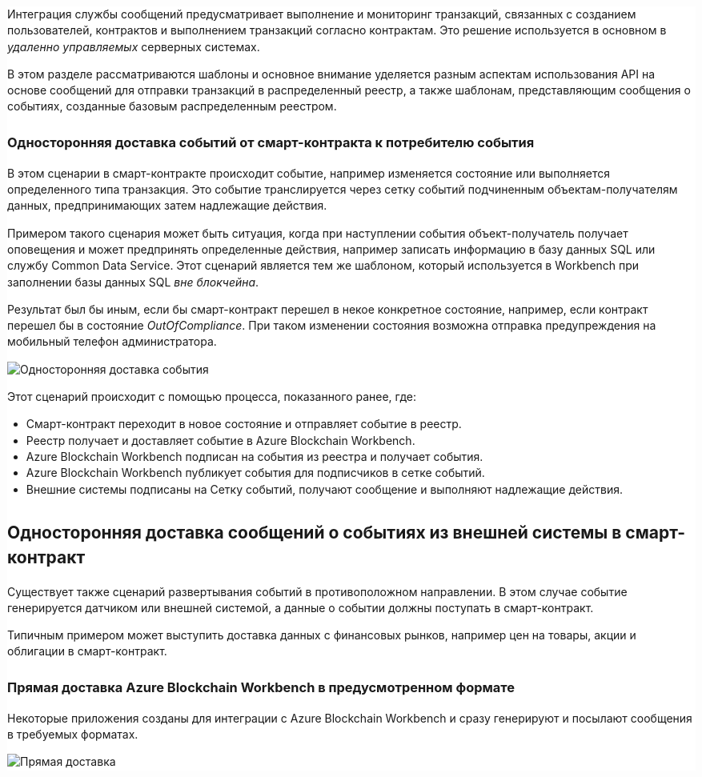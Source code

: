 Интеграция службы сообщений предусматривает выполнение и мониторинг транзакций, связанных с созданием пользователей, контрактов и выполнением транзакций согласно контрактам. Это решение используется в основном в *удаленно управляемых* серверных системах.

В этом разделе рассматриваются шаблоны и основное внимание уделяется разным аспектам использования API на основе сообщений для отправки транзакций в распределенный реестр, а также шаблонам, представляющим сообщения о событиях, созданные базовым распределенным реестром.

### <a name="one-way-event-delivery-from-a-smart-contract-to-an-event-consumer"></a>Односторонняя доставка событий от смарт-контракта к потребителю события 

В этом сценарии в смарт-контракте происходит событие, например изменяется состояние или выполняется определенного типа транзакция. Это событие транслируется через сетку событий подчиненным объектам-получателям данных, предпринимающих затем надлежащие действия.

Примером такого сценария может быть ситуация, когда при наступлении события объект-получатель получает оповещения и может предпринять определенные действия, например записать информацию в базу данных SQL или службу Common Data Service. Этот сценарий является тем же шаблоном, который используется в Workbench при заполнении базы данных SQL *вне блокчейна*.

Результат был бы иным, если бы смарт-контракт перешел в некое конкретное состояние, например, если контракт перешел бы в состояние *OutOfCompliance*. При таком изменении состояния возможна отправка предупреждения на мобильный телефон администратора.

![Односторонняя доставка события](./media/integration-patterns/one-way-event-delivery.png)

Этот сценарий происходит с помощью процесса, показанного ранее, где:

-   Смарт-контракт переходит в новое состояние и отправляет событие в реестр.
-   Реестр получает и доставляет событие в Azure Blockchain Workbench.
-   Azure Blockchain Workbench подписан на события из реестра и получает события.
-   Azure Blockchain Workbench публикует события для подписчиков в сетке событий.
-   Внешние системы подписаны на Сетку событий, получают сообщение и выполняют надлежащие действия.

## <a name="one-way-event-delivery-of-a-message-from-an-external-system-to-a-smart-contract"></a>Односторонняя доставка сообщений о событиях из внешней системы в смарт-контракт

Существует также сценарий развертывания событий в противоположном направлении. В этом случае событие генерируется датчиком или внешней системой, а данные о событии должны поступать в смарт-контракт.

Типичным примером может выступить доставка данных с финансовых рынков, например цен на товары, акции и облигации в смарт-контракт.

### <a name="direct-delivery-of-an-azure-blockchain-workbench-in-the-expected-format"></a>Прямая доставка Azure Blockchain Workbench в предусмотренном формате

Некоторые приложения созданы для интеграции с Azure Blockchain Workbench и сразу генерируют и посылают сообщения в требуемых форматах.

![Прямая доставка](./media/integration-patterns/direct-delivery.png)
